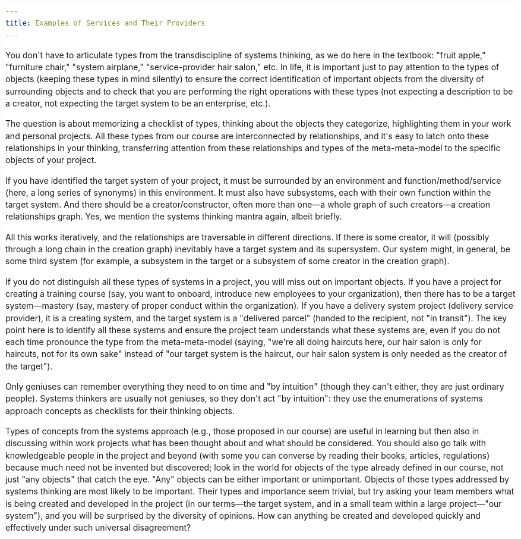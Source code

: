```yaml
---
title: Examples of Services and Their Providers
---
```


You don't have to articulate types from the transdiscipline of systems thinking, as we do here in the textbook: "fruit apple," "furniture chair," "system airplane," "service-provider hair salon," etc. In life, it is important just to pay attention to the types of objects (keeping these types in mind silently) to ensure the correct identification of important objects from the diversity of surrounding objects and to check that you are performing the right operations with these types (not expecting a description to be a creator, not expecting the target system to be an enterprise, etc.).

The question is about memorizing a checklist of types, thinking about the objects they categorize, highlighting them in your work and personal projects. All these types from our course are interconnected by relationships, and it's easy to latch onto these relationships in your thinking, transferring attention from these relationships and types of the meta-meta-model to the specific objects of your project.

If you have identified the target system of your project, it must be surrounded by an environment and function/method/service (here, a long series of synonyms) in this environment. It must also have subsystems, each with their own function within the target system. And there should be a creator/constructor, often more than one—a whole graph of such creators—a creation relationships graph. Yes, we mention the systems thinking mantra again, albeit briefly.

All this works iteratively, and the relationships are traversable in different directions. If there is some creator, it will (possibly through a long chain in the creation graph) inevitably have a target system and its supersystem. Our system might, in general, be some third system (for example, a subsystem in the target or a subsystem of some creator in the creation graph).

If you do not distinguish all these types of systems in a project, you will miss out on important objects. If you have a project for creating a training course (say, you want to onboard, introduce new employees to your organization), then there has to be a target system—mastery (say, mastery of proper conduct within the organization). If you have a delivery system project (delivery service provider), it is a creating system, and the target system is a "delivered parcel" (handed to the recipient, not "in transit"). The key point here is to identify all these systems and ensure the project team understands what these systems are, even if you do not each time pronounce the type from the meta-meta-model (saying, "we're all doing haircuts here, our hair salon is only for haircuts, not for its own sake" instead of "our target system is the haircut, our hair salon system is only needed as the creator of the target").

Only geniuses can remember everything they need to on time and "by intuition" (though they can't either, they are just ordinary people). Systems thinkers are usually not geniuses, so they don't act "by intuition": they use the enumerations of systems approach concepts as checklists for their thinking objects.

Types of concepts from the systems approach (e.g., those proposed in our course) are useful in learning but then also in discussing within work projects what has been thought about and what should be considered. You should also go talk with knowledgeable people in the project and beyond (with some you can converse by reading their books, articles, regulations) because much need not be invented but discovered; look in the world for objects of the type already defined in our course, not just "any objects" that catch the eye. "Any" objects can be either important or unimportant. Objects of those types addressed by systems thinking are most likely to be important. Their types and importance seem trivial, but try asking your team members what is being created and developed in the project (in our terms—the target system, and in a small team within a large project—"our system"), and you will be surprised by the diversity of opinions. How can anything be created and developed quickly and effectively under such universal disagreement?
